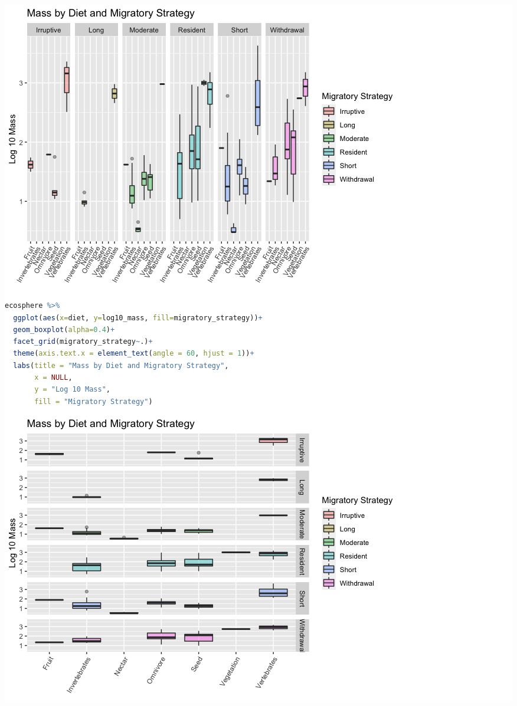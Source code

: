 ![](lab11_2_files/figure-html/unnamed-chunk-27-1.png)


```r
ecosphere %>% 
  ggplot(aes(x=diet, y=log10_mass, fill=migratory_strategy))+ 
  geom_boxplot(alpha=0.4)+ 
  facet_grid(migratory_strategy~.)+
  theme(axis.text.x = element_text(angle = 60, hjust = 1))+
  labs(title = "Mass by Diet and Migratory Strategy",
       x = NULL,
       y = "Log 10 Mass",
       fill = "Migratory Strategy")
```

![](lab11_2_files/figure-html/unnamed-chunk-28-1.png)
